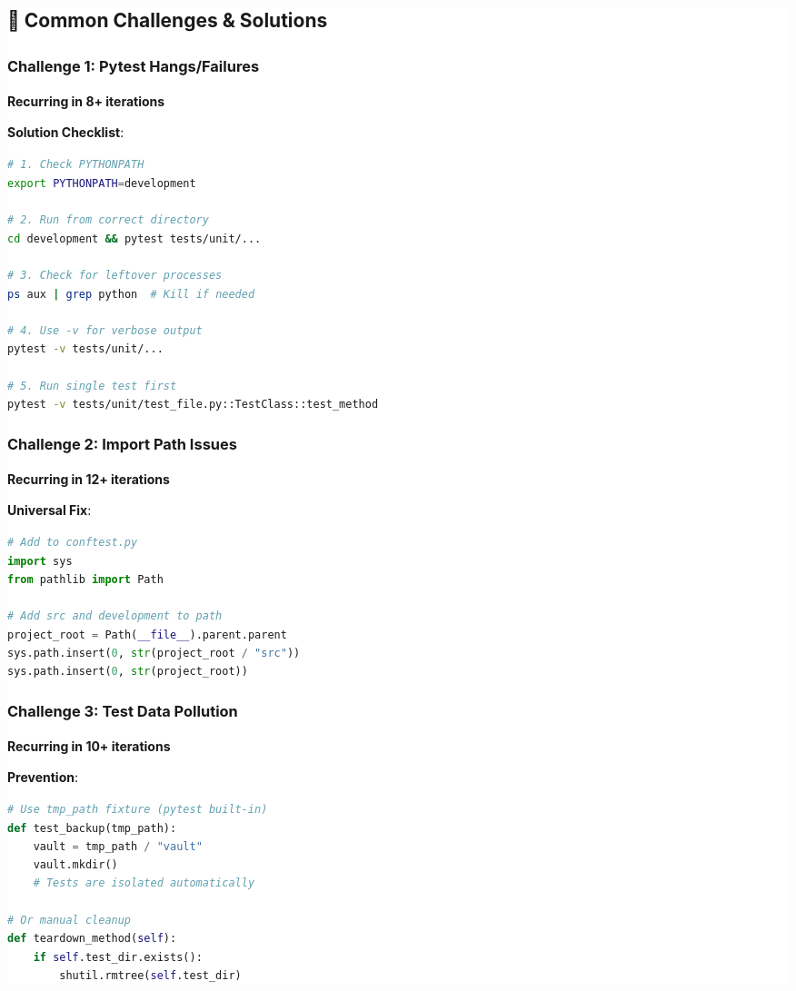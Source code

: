 
## 🚧 Common Challenges & Solutions

### Challenge 1: Pytest Hangs/Failures

**Recurring in 8+ iterations**

**Solution Checklist**:
```bash
# 1. Check PYTHONPATH
export PYTHONPATH=development

# 2. Run from correct directory
cd development && pytest tests/unit/...

# 3. Check for leftover processes
ps aux | grep python  # Kill if needed

# 4. Use -v for verbose output
pytest -v tests/unit/...

# 5. Run single test first
pytest -v tests/unit/test_file.py::TestClass::test_method
```

### Challenge 2: Import Path Issues

**Recurring in 12+ iterations**

**Universal Fix**:
```python
# Add to conftest.py
import sys
from pathlib import Path

# Add src and development to path
project_root = Path(__file__).parent.parent
sys.path.insert(0, str(project_root / "src"))
sys.path.insert(0, str(project_root))
```

### Challenge 3: Test Data Pollution

**Recurring in 10+ iterations**

**Prevention**:
```python
# Use tmp_path fixture (pytest built-in)
def test_backup(tmp_path):
    vault = tmp_path / "vault"
    vault.mkdir()
    # Tests are isolated automatically

# Or manual cleanup
def teardown_method(self):
    if self.test_dir.exists():
        shutil.rmtree(self.test_dir)
```

